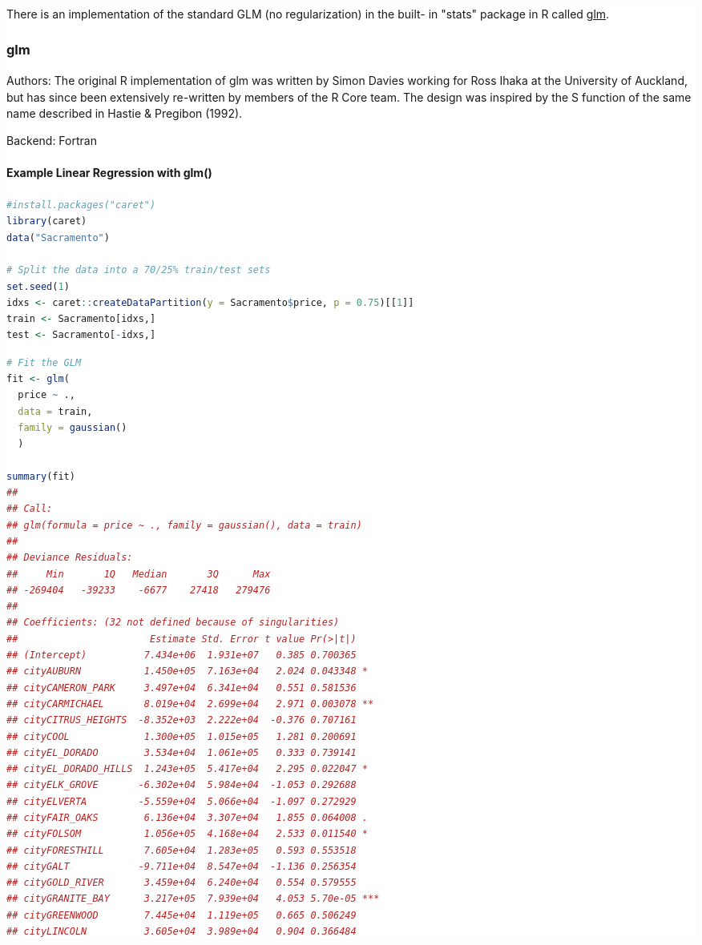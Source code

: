 There is an implementation of the standard GLM (no regularization) in the built-
in "stats" package in R called
[glm](http://www.rdocumentation.org/packages/stats/functions/glm).

### glm

Authors: The original R implementation of glm was written by Simon Davies
working for Ross Ihaka at the University of Auckland, but has since been
extensively re-written by members of the R Core team.  The design was inspired
by the S function of the same name described in Hastie & Pregibon (1992).

Backend: Fortran

#### Example Linear Regression with glm()


```r
#install.packages("caret")
library(caret)
data("Sacramento")

# Split the data into a 70/25% train/test sets
set.seed(1)
idxs <- caret::createDataPartition(y = Sacramento$price, p = 0.75)[[1]]
train <- Sacramento[idxs,]
test <- Sacramento[-idxs,]
```



```r
# Fit the GLM
fit <- glm(
  price ~ .,
  data = train,
  family = gaussian()
  )

summary(fit)
## 
## Call:
## glm(formula = price ~ ., family = gaussian(), data = train)
## 
## Deviance Residuals: 
##     Min       1Q   Median       3Q      Max  
## -269404   -39233    -6677    27418   279476  
## 
## Coefficients: (32 not defined because of singularities)
##                       Estimate Std. Error t value Pr(>|t|)    
## (Intercept)          7.434e+06  1.931e+07   0.385 0.700365    
## cityAUBURN           1.450e+05  7.163e+04   2.024 0.043348 *  
## cityCAMERON_PARK     3.497e+04  6.341e+04   0.551 0.581536    
## cityCARMICHAEL       8.019e+04  2.699e+04   2.971 0.003078 ** 
## cityCITRUS_HEIGHTS  -8.352e+03  2.222e+04  -0.376 0.707161    
## cityCOOL             1.300e+05  1.015e+05   1.281 0.200691    
## cityEL_DORADO        3.534e+04  1.061e+05   0.333 0.739141    
## cityEL_DORADO_HILLS  1.243e+05  5.417e+04   2.295 0.022047 *  
## cityELK_GROVE       -6.302e+04  5.984e+04  -1.053 0.292688    
## cityELVERTA         -5.559e+04  5.066e+04  -1.097 0.272929    
## cityFAIR_OAKS        6.136e+04  3.307e+04   1.855 0.064008 .  
## cityFOLSOM           1.056e+05  4.168e+04   2.533 0.011540 *  
## cityFORESTHILL       7.605e+04  1.283e+05   0.593 0.553518    
## cityGALT            -9.711e+04  8.547e+04  -1.136 0.256354    
## cityGOLD_RIVER       3.459e+04  6.240e+04   0.554 0.579555    
## cityGRANITE_BAY      3.217e+05  7.939e+04   4.053 5.70e-05 ***
## cityGREENWOOD        7.445e+04  1.119e+05   0.665 0.506249    
## cityLINCOLN          3.605e+04  3.989e+04   0.904 0.366484    
```